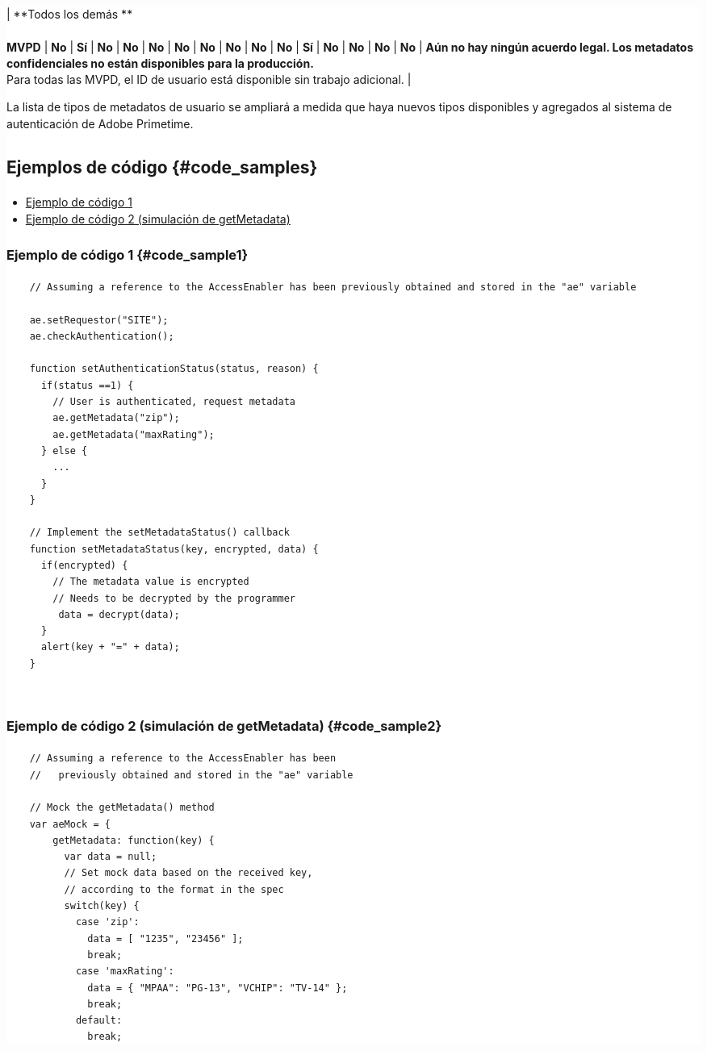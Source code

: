 | **Todos los demás **<br><br>**MVPD** | **No** | **Sí** | **No** | **No** | **No** | **No** | **No** | **No** | **No** | **No** | **Sí** | **No** | **No** | **No** | **No** | **Aún no hay ningún acuerdo legal. Los metadatos confidenciales no están disponibles para la producción.**  <br>Para todas las MVPD, el ID de usuario está disponible sin trabajo adicional. |


La lista de tipos de metadatos de usuario se ampliará a medida que haya nuevos tipos disponibles y agregados al sistema de autenticación de Adobe Primetime.

## Ejemplos de código {#code_samples}

- [Ejemplo de código 1](#code_sample1)
- [Ejemplo de código 2 (simulación de getMetadata)](#code_sample2)


### Ejemplo de código 1 {#code_sample1}

```
    // Assuming a reference to the AccessEnabler has been previously obtained and stored in the "ae" variable
     
    ae.setRequestor("SITE");
    ae.checkAuthentication();
     
    function setAuthenticationStatus(status, reason) {
      if(status ==1) {
        // User is authenticated, request metadata
        ae.getMetadata("zip");
        ae.getMetadata("maxRating");
      } else {
        ...
      }
    }
     
    // Implement the setMetadataStatus() callback
    function setMetadataStatus(key, encrypted, data) {
      if(encrypted) {
        // The metadata value is encrypted
        // Needs to be decrypted by the programmer
         data = decrypt(data);
      }
      alert(key + "=" + data);
    }
```
 

### Ejemplo de código 2 (simulación de getMetadata) {#code_sample2}

```
    // Assuming a reference to the AccessEnabler has been
    //   previously obtained and stored in the "ae" variable
     
    // Mock the getMetadata() method
    var aeMock = {
        getMetadata: function(key) {
          var data = null;
          // Set mock data based on the received key,
          // according to the format in the spec
          switch(key) {
            case 'zip': 
              data = [ "1235", "23456" ];
              break;
            case 'maxRating': 
              data = { "MPAA": "PG-13", "VCHIP": "TV-14" };
              break;
            default:
              break;
```